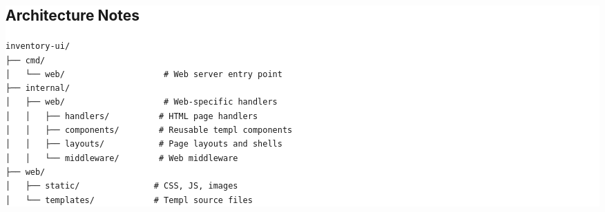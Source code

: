 
## Architecture Notes
```
inventory-ui/
├── cmd/
│   └── web/                    # Web server entry point  
├── internal/
│   ├── web/                    # Web-specific handlers
│   │   ├── handlers/          # HTML page handlers
│   │   ├── components/        # Reusable templ components
│   │   ├── layouts/           # Page layouts and shells
│   │   └── middleware/        # Web middleware
├── web/
│   ├── static/               # CSS, JS, images
│   └── templates/            # Templ source files
```